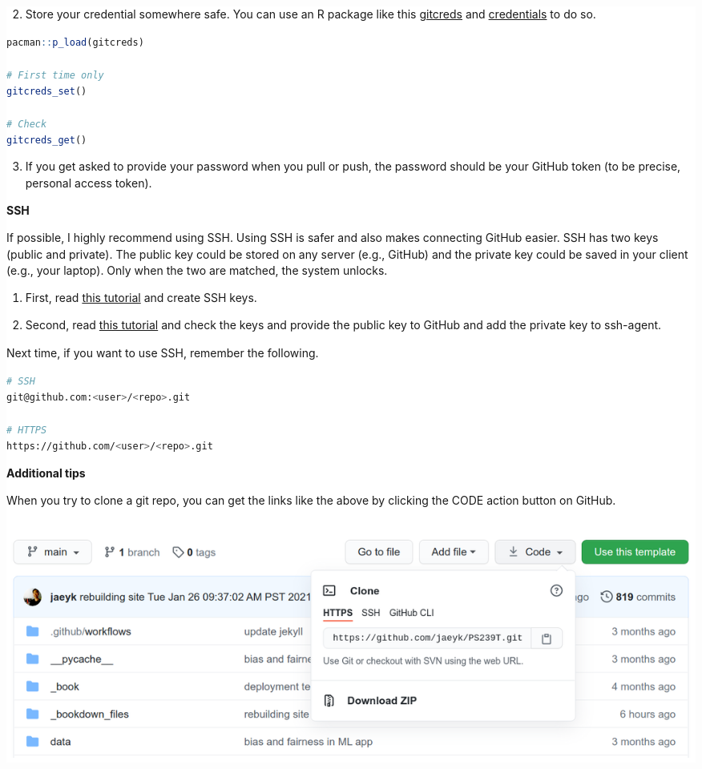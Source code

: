 2. Store your credential somewhere safe. You can use an R package like this [gitcreds](https://gitcreds.r-lib.org/) and [credentials](https://docs.ropensci.org/credentials/) to do so.


```r
pacman::p_load(gitcreds)

# First time only 
gitcreds_set()

# Check 
gitcreds_get()
```
3. If you get asked to provide your password when you pull or push, the password should be your GitHub token (to be precise, personal access token). 

**SSH**

If possible, I highly recommend using SSH. Using SSH is safer and also makes connecting GitHub easier. SSH has two keys (public and private). The public key could be stored on any server (e.g., GitHub) and the private key could be saved in your client (e.g., your laptop). Only when the two are matched, the system unlocks. 

1. First, read [this tutorial](https://docs.github.com/en/github/authenticating-to-github/connecting-to-github-with-ssh ) and create SSH keys.

2. Second, read [this tutorial](https://happygitwithr.com/ssh-keys.html) and check the keys and provide the public key to GitHub and add the private key to ssh-agent.

Next time, if you want to use SSH, remember the following.

```sh
# SSH
git@github.com:<user>/<repo>.git

# HTTPS
https://github.com/<user>/<repo>.git
```

**Additional tips**

When you try to clone a git repo, you can get the links like the above by clicking the CODE action button on GitHub.

![](misc/ssh.png)
